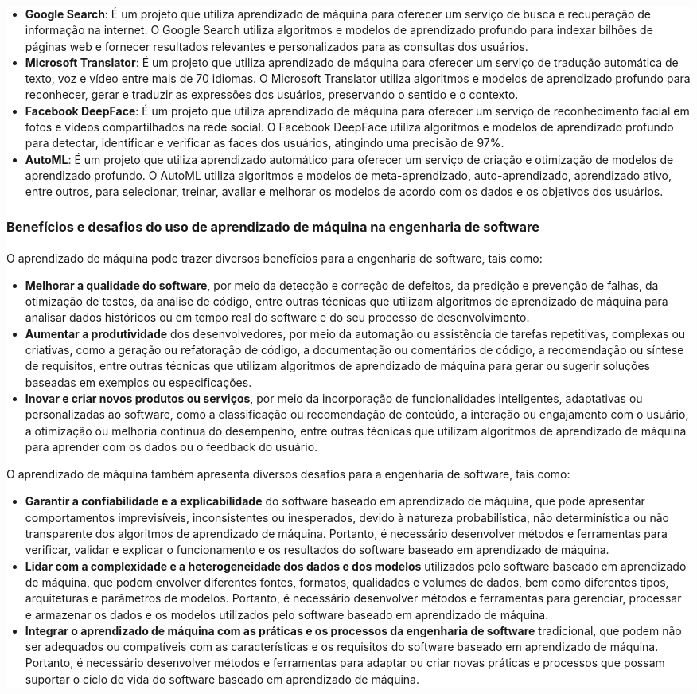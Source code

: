 - **Google Search**: É um projeto que utiliza aprendizado de máquina para oferecer um serviço de busca e recuperação de informação na internet. O Google Search utiliza algoritmos e modelos de aprendizado profundo para indexar bilhões de páginas web e fornecer resultados relevantes e personalizados para as consultas dos usuários.
- **Microsoft Translator**: É um projeto que utiliza aprendizado de máquina para oferecer um serviço de tradução automática de texto, voz e vídeo entre mais de 70 idiomas. O Microsoft Translator utiliza algoritmos e modelos de aprendizado profundo para reconhecer, gerar e traduzir as expressões dos usuários, preservando o sentido e o contexto.
- **Facebook DeepFace**: É um projeto que utiliza aprendizado de máquina para oferecer um serviço de reconhecimento facial em fotos e vídeos compartilhados na rede social. O Facebook DeepFace utiliza algoritmos e modelos de aprendizado profundo para detectar, identificar e verificar as faces dos usuários, atingindo uma precisão de 97%.
- **AutoML**: É um projeto que utiliza aprendizado automático para oferecer um serviço de criação e otimização de modelos de aprendizado profundo. O AutoML utiliza algoritmos e modelos de meta-aprendizado, auto-aprendizado, aprendizado ativo, entre outros, para selecionar, treinar, avaliar e melhorar os modelos de acordo com os dados e os objetivos dos usuários.


### Benefícios e desafios do uso de aprendizado de máquina na engenharia de software

O aprendizado de máquina pode trazer diversos benefícios para a engenharia de software, tais como:

- **Melhorar a qualidade do software**, por meio da detecção e correção de defeitos, da predição e prevenção de falhas, da otimização de testes, da análise de código, entre outras técnicas que utilizam algoritmos de aprendizado de máquina para analisar dados históricos ou em tempo real do software e do seu processo de desenvolvimento.
- **Aumentar a produtividade** dos desenvolvedores, por meio da automação ou assistência de tarefas repetitivas, complexas ou criativas, como a geração ou refatoração de código, a documentação ou comentários de código, a recomendação ou síntese de requisitos, entre outras técnicas que utilizam algoritmos de aprendizado de máquina para gerar ou sugerir soluções baseadas em exemplos ou especificações.
- **Inovar e criar novos produtos ou serviços**, por meio da incorporação de funcionalidades inteligentes, adaptativas ou personalizadas ao software, como a classificação ou recomendação de conteúdo, a interação ou engajamento com o usuário, a otimização ou melhoria contínua do desempenho, entre outras técnicas que utilizam algoritmos de aprendizado de máquina para aprender com os dados ou o feedback do usuário.

O aprendizado de máquina também apresenta diversos desafios para a engenharia de software, tais como:

- **Garantir a confiabilidade e a explicabilidade** do software baseado em aprendizado de máquina, que pode apresentar comportamentos imprevisíveis, inconsistentes ou inesperados, devido à natureza probabilística, não determinística ou não transparente dos algoritmos de aprendizado de máquina. Portanto, é necessário desenvolver métodos e ferramentas para verificar, validar e explicar o funcionamento e os resultados do software baseado em aprendizado de máquina.
- **Lidar com a complexidade e a heterogeneidade dos dados e dos modelos** utilizados pelo software baseado em aprendizado de máquina, que podem envolver diferentes fontes, formatos, qualidades e volumes de dados, bem como diferentes tipos, arquiteturas e parâmetros de modelos. Portanto, é necessário desenvolver métodos e ferramentas para gerenciar, processar e armazenar os dados e os modelos utilizados pelo software baseado em aprendizado de máquina.
- **Integrar o aprendizado de máquina com as práticas e os processos da engenharia de software** tradicional, que podem não ser adequados ou compatíveis com as características e os requisitos do software baseado em aprendizado de máquina. Portanto, é necessário desenvolver métodos e ferramentas para adaptar ou criar novas práticas e processos que possam suportar o ciclo de vida do software baseado em aprendizado de máquina.
